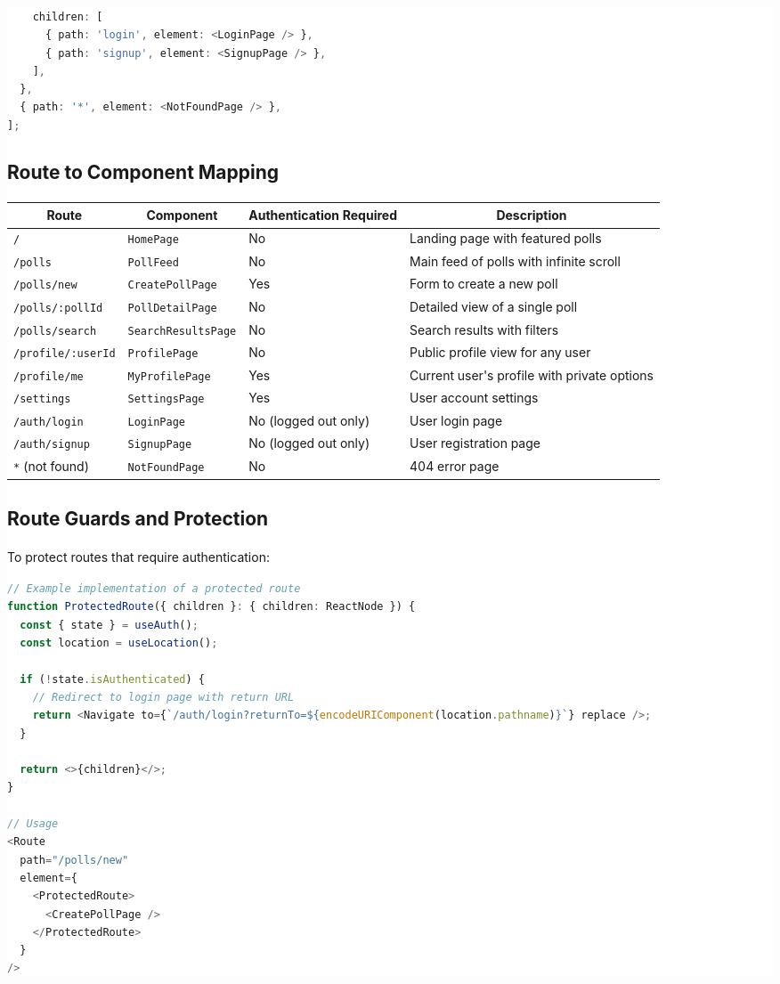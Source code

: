 ```typescript
    children: [
      { path: 'login', element: <LoginPage /> },
      { path: 'signup', element: <SignupPage /> },
    ],
  },
  { path: '*', element: <NotFoundPage /> },
];
```

## Route to Component Mapping

| Route                | Component             | Authentication Required | Description                                      |
|----------------------|-----------------------|-------------------------|--------------------------------------------------|
| `/`                  | `HomePage`            | No                      | Landing page with featured polls                 |
| `/polls`             | `PollFeed`            | No                      | Main feed of polls with infinite scroll          |
| `/polls/new`         | `CreatePollPage`      | Yes                     | Form to create a new poll                        |
| `/polls/:pollId`     | `PollDetailPage`      | No                      | Detailed view of a single poll                   |
| `/polls/search`      | `SearchResultsPage`   | No                      | Search results with filters                      |
| `/profile/:userId`   | `ProfilePage`         | No                      | Public profile view for any user                 |
| `/profile/me`        | `MyProfilePage`       | Yes                     | Current user's profile with private options      |
| `/settings`          | `SettingsPage`        | Yes                     | User account settings                            |
| `/auth/login`        | `LoginPage`           | No (logged out only)    | User login page                                  |
| `/auth/signup`       | `SignupPage`          | No (logged out only)    | User registration page                           |
| `*` (not found)      | `NotFoundPage`        | No                      | 404 error page                                   |

## Route Guards and Protection

To protect routes that require authentication:

```typescript
// Example implementation of a protected route
function ProtectedRoute({ children }: { children: ReactNode }) {
  const { state } = useAuth();
  const location = useLocation();

  if (!state.isAuthenticated) {
    // Redirect to login page with return URL
    return <Navigate to={`/auth/login?returnTo=${encodeURIComponent(location.pathname)}`} replace />;
  }

  return <>{children}</>;
}

// Usage
<Route 
  path="/polls/new" 
  element={
    <ProtectedRoute>
      <CreatePollPage />
    </ProtectedRoute>
  } 
/>
```
